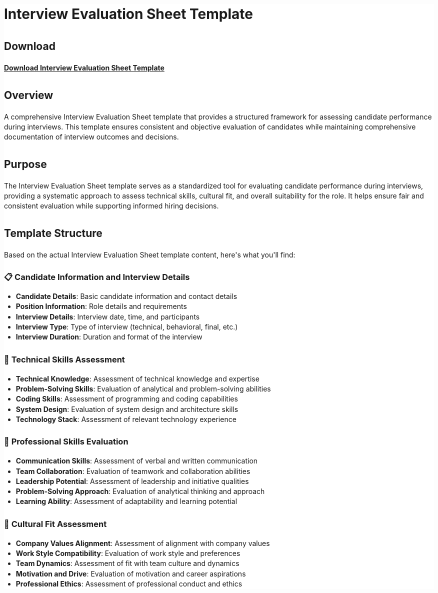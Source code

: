 # Interview Evaluation Sheet Template

## Download

**[Download Interview Evaluation Sheet Template](https://tinyurl.com/IV-Evaluation)**

## Overview

A comprehensive Interview Evaluation Sheet template that provides a structured framework for assessing candidate performance during interviews. This template ensures consistent and objective evaluation of candidates while maintaining comprehensive documentation of interview outcomes and decisions.

## Purpose

The Interview Evaluation Sheet template serves as a standardized tool for evaluating candidate performance during interviews, providing a systematic approach to assess technical skills, cultural fit, and overall suitability for the role. It helps ensure fair and consistent evaluation while supporting informed hiring decisions.

## Template Structure

Based on the actual Interview Evaluation Sheet template content, here's what you'll find:

### 📋 **Candidate Information and Interview Details**
- **Candidate Details**: Basic candidate information and contact details
- **Position Information**: Role details and requirements
- **Interview Details**: Interview date, time, and participants
- **Interview Type**: Type of interview (technical, behavioral, final, etc.)
- **Interview Duration**: Duration and format of the interview

### 🎯 **Technical Skills Assessment**
- **Technical Knowledge**: Assessment of technical knowledge and expertise
- **Problem-Solving Skills**: Evaluation of analytical and problem-solving abilities
- **Coding Skills**: Assessment of programming and coding capabilities
- **System Design**: Evaluation of system design and architecture skills
- **Technology Stack**: Assessment of relevant technology experience

### 💼 **Professional Skills Evaluation**
- **Communication Skills**: Assessment of verbal and written communication
- **Team Collaboration**: Evaluation of teamwork and collaboration abilities
- **Leadership Potential**: Assessment of leadership and initiative qualities
- **Problem-Solving Approach**: Evaluation of analytical thinking and approach
- **Learning Ability**: Assessment of adaptability and learning potential

### 🏢 **Cultural Fit Assessment**
- **Company Values Alignment**: Assessment of alignment with company values
- **Work Style Compatibility**: Evaluation of work style and preferences
- **Team Dynamics**: Assessment of fit with team culture and dynamics
- **Motivation and Drive**: Evaluation of motivation and career aspirations
- **Professional Ethics**: Assessment of professional conduct and ethics
